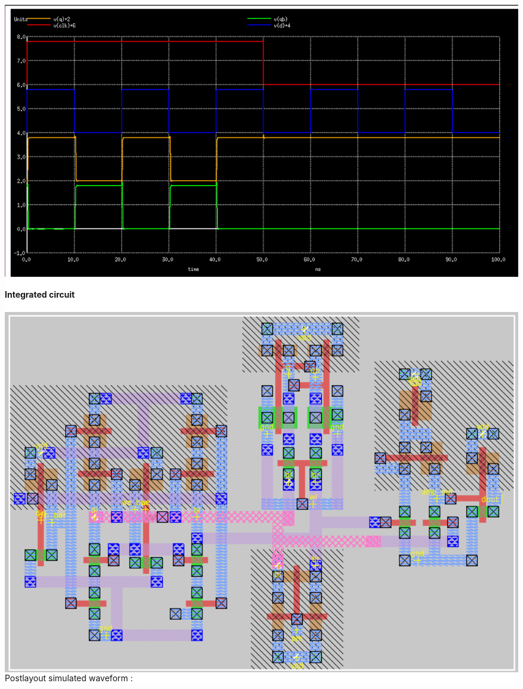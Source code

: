 <img align="center" width="900"  src="/Postlayout_Simulations/dflipflop.png">

#### Integrated circuit

<img align="center" width="900"  src="/LAYOUT/Integrated.png">
Postlayout simulated waveform :